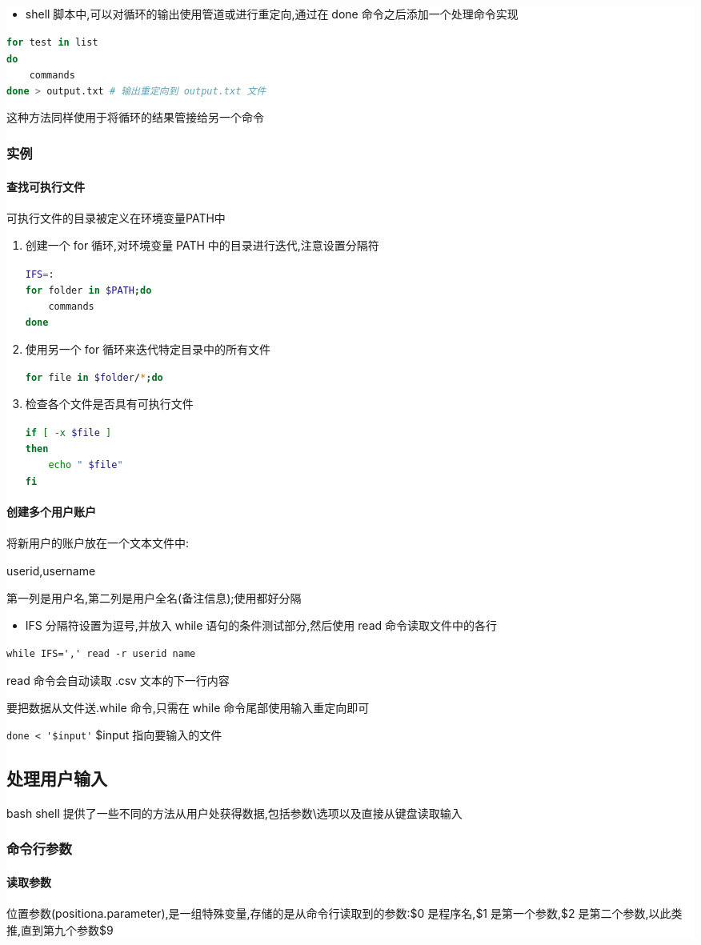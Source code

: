 * shell 脚本中,可以对循环的输出使用管道或进行重定向,通过在 done 命令之后添加一个处理命令实现

```bash
for test in list
do
    commands
done > output.txt # 输出重定向到 output.txt 文件
```

这种方法同样使用于将循环的结果管接给另一个命令

### 实例

#### 查找可执行文件

可执行文件的目录被定义在环境变量PATH中

1. 创建一个 for 循环,对环境变量 PATH 中的目录进行迭代,注意设置分隔符

    ```bash
    IFS=:
    for folder in $PATH;do
        commands
    done
    ```

2. 使用另一个 for 循环来迭代特定目录中的所有文件

    ```bash
    for file in $folder/*;do
    ```

3. 检查各个文件是否具有可执行文件

    ```bash
    if [ -x $file ]
    then
        echo " $file"
    fi
   ```

#### 创建多个用户账户

将新用户的账户放在一个文本文件中:

userid,username

第一列是用户名,第二列是用户全名(备注信息);使用都好分隔

* IFS 分隔符设置为逗号,并放入 while 语句的条件测试部分,然后使用 read 命令读取文件中的各行

`while IFS=',' read -r userid name`

read 命令会自动读取 .csv 文本的下一行内容

要把数据从文件送.while 命令,只需在 while 命令尾部使用输入重定向即可

`done < '$input'` \$input 指向要输入的文件

## 处理用户输入

bash shell 提供了一些不同的方法从用户处获得数据,包括参数\选项以及直接从键盘读取输入

### 命令行参数

#### 读取参数

位置参数(positiona.parameter),是一组特殊变量,存储的是从命令行读取到的参数:\$0 是程序名,\$1 是第一个参数,\$2 是第二个参数,以此类推,直到第九个参数\$9
   ```